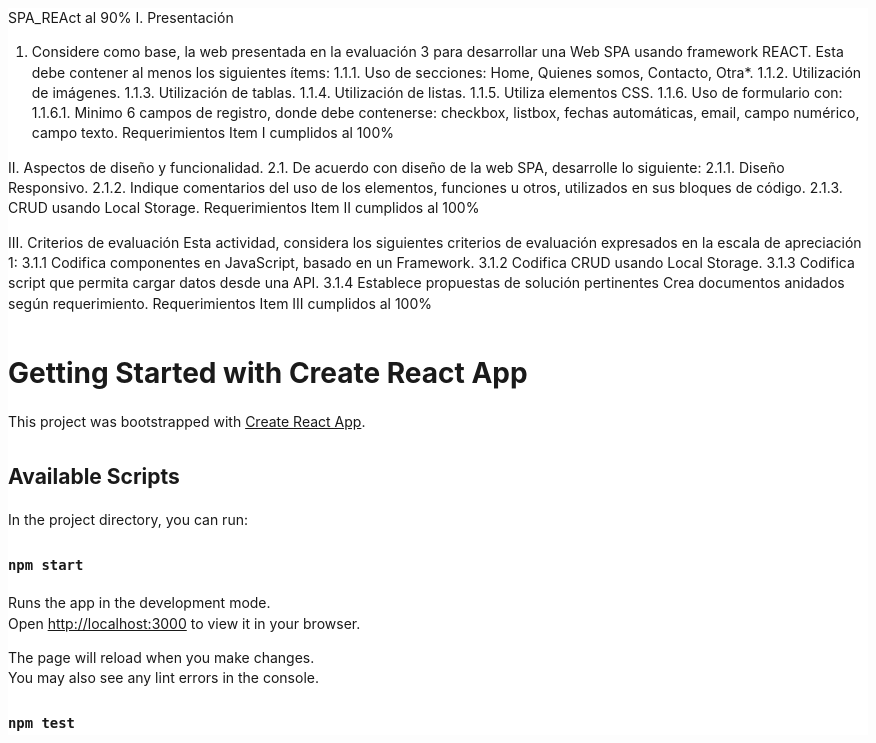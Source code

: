 SPA_REAct al 90% 
I. Presentación
1. Considere como base, la web presentada en la evaluación 3 para
desarrollar una Web SPA usando framework REACT. Esta debe
contener al menos los siguientes ítems:
1.1.1. Uso de secciones: Home, Quienes somos, Contacto, Otra*.
1.1.2. Utilización de imágenes.
1.1.3. Utilización de tablas.
1.1.4. Utilización de listas.
1.1.5. Utiliza elementos CSS.
1.1.6. Uso de formulario con:
1.1.6.1. Minimo 6 campos de registro, donde debe contenerse:
checkbox, listbox, fechas automáticas, email, campo
numérico, campo texto. 
Requerimientos Item I cumplidos al 100%

II. Aspectos de diseño y funcionalidad.
2.1. De acuerdo con diseño de la web SPA, desarrolle lo siguiente:
2.1.1. Diseño Responsivo.
2.1.2. Indique comentarios del uso de los elementos, funciones u
otros, utilizados en sus bloques de código.
2.1.3. CRUD usando Local Storage.
Requerimientos Item II cumplidos al 100%

III. Criterios de evaluación
Esta actividad, considera los siguientes criterios de evaluación 
expresados en
la escala de apreciación 1:
 3.1.1 Codifica componentes en JavaScript, basado en un Framework.
 3.1.2 Codifica CRUD usando Local Storage.
 3.1.3 Codifica script que permita cargar datos desde una API.
 3.1.4 Establece propuestas de solución pertinentes Crea documentos
anidados según requerimiento.
Requerimientos Item III cumplidos al 100%
# Getting Started with Create React App

This project was bootstrapped with [Create React App](https://github.com/facebook/create-react-app).

## Available Scripts

In the project directory, you can run:

### `npm start`

Runs the app in the development mode.\
Open [http://localhost:3000](http://localhost:3000) to view it in your browser.

The page will reload when you make changes.\
You may also see any lint errors in the console.

### `npm test`

